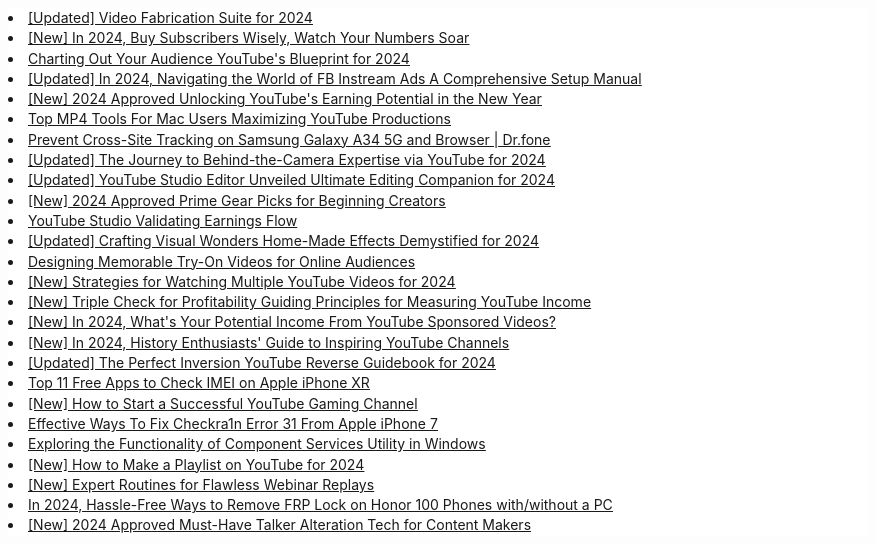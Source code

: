 <li><a href="https://youtube-tips.techidaily.com/ed-video-fabrication-suite-for-2024/"><u>[Updated] Video Fabrication Suite for 2024</u></a></li>
<li><a href="https://youtube-tips.techidaily.com/n-2024-buy-subscribers-wisely-watch-your-numbers-soar/"><u>[New] In 2024, Buy Subscribers Wisely, Watch Your Numbers Soar</u></a></li>
<li><a href="https://youtube-tips.techidaily.com/ing-out-your-audience-youtubes-blueprint-for-2024/"><u>Charting Out Your Audience  YouTube's Blueprint for 2024</u></a></li>
<li><a href="https://facebook-clips.techidaily.com/updated-in-2024-navigating-the-world-of-fb-instream-ads-a-comprehensive-setup-manual/"><u>[Updated] In 2024, Navigating the World of FB Instream Ads  A Comprehensive Setup Manual</u></a></li>
<li><a href="https://youtube-tips.techidaily.com/024-approved-unlocking-youtubes-earning-potential-in-the-new-year/"><u>[New] 2024 Approved  Unlocking YouTube's Earning Potential in the New Year</u></a></li>
<li><a href="https://youtube-tips.techidaily.com/p4-tools-for-mac-users-maximizing-youtube-productions/"><u>Top MP4 Tools For Mac Users  Maximizing YouTube Productions</u></a></li>
<li><a href="https://fake-location.techidaily.com/prevent-cross-site-tracking-on-samsung-galaxy-a34-5g-and-browser-drfone-by-drfone-virtual-android/"><u>Prevent Cross-Site Tracking on Samsung Galaxy A34 5G and Browser | Dr.fone</u></a></li>
<li><a href="https://youtube-tips.techidaily.com/ed-the-journey-to-behind-the-camera-expertise-via-youtube-for-2024/"><u>[Updated] The Journey to Behind-the-Camera Expertise via YouTube for 2024</u></a></li>
<li><a href="https://youtube-tips.techidaily.com/ed-youtube-studio-editor-unveiled-ultimate-editing-companion-for-2024/"><u>[Updated] YouTube Studio Editor Unveiled  Ultimate Editing Companion for 2024</u></a></li>
<li><a href="https://youtube-tips.techidaily.com/024-approved-prime-gear-picks-for-beginning-creators/"><u>[New] 2024 Approved  Prime Gear Picks for Beginning Creators</u></a></li>
<li><a href="https://youtube-tips.techidaily.com/be-studio-validating-earnings-flow/"><u>YouTube Studio  Validating Earnings Flow</u></a></li>
<li><a href="https://facebook-video-footage.techidaily.com/updated-crafting-visual-wonders-home-made-effects-demystified-for-2024/"><u>[Updated] Crafting Visual Wonders  Home-Made Effects Demystified for 2024</u></a></li>
<li><a href="https://youtube-video-recordings.techidaily.com/designing-memorable-try-on-videos-for-online-audiences/"><u>Designing Memorable Try-On Videos for Online Audiences</u></a></li>
<li><a href="https://youtube-tips.techidaily.com/trategies-for-watching-multiple-youtube-videos-for-2024/"><u>[New] Strategies for Watching Multiple YouTube Videos for 2024</u></a></li>
<li><a href="https://youtube-tips.techidaily.com/riple-check-for-profitability-guiding-principles-for-measuring-youtube-income/"><u>[New] Triple Check for Profitability  Guiding Principles for Measuring YouTube Income</u></a></li>
<li><a href="https://youtube-tips.techidaily.com/n-2024-whats-your-potential-income-from-youtube-sponsored-videos/"><u>[New] In 2024, What's Your Potential Income From YouTube Sponsored Videos?</u></a></li>
<li><a href="https://youtube-tips.techidaily.com/n-2024-history-enthusiasts-guide-to-inspiring-youtube-channels/"><u>[New] In 2024, History Enthusiasts' Guide to Inspiring YouTube Channels</u></a></li>
<li><a href="https://youtube-tips.techidaily.com/ed-the-perfect-inversion-youtube-reverse-guidebook-for-2024/"><u>[Updated] The Perfect Inversion  YouTube Reverse Guidebook for 2024</u></a></li>
<li><a href="https://sim-unlock.techidaily.com/top-11-free-apps-to-check-imei-on-apple-iphone-xr-by-drfone-ios/"><u>Top 11 Free Apps to Check IMEI on Apple iPhone XR</u></a></li>
<li><a href="https://youtube-tips.techidaily.com/ow-to-start-a-successful-youtube-gaming-channel/"><u>[New] How to Start a Successful YouTube Gaming Channel</u></a></li>
<li><a href="https://activate-lock.techidaily.com/effective-ways-to-fix-checkra1n-error-31-from-apple-iphone-7-by-drfone-ios/"><u>Effective Ways To Fix Checkra1n Error 31 From Apple iPhone 7</u></a></li>
<li><a href="https://win11.techidaily.com/exploring-the-functionality-of-component-services-utility-in-windows/"><u>Exploring the Functionality of Component Services Utility in Windows</u></a></li>
<li><a href="https://youtube-tips.techidaily.com/ow-to-make-a-playlist-on-youtube-for-2024/"><u>[New] How to Make a Playlist on YouTube for 2024</u></a></li>
<li><a href="https://remote-screen-capture.techidaily.com/new-expert-routines-for-flawless-webinar-replays/"><u>[New] Expert Routines for Flawless Webinar Replays</u></a></li>
<li><a href="https://bypass-frp.techidaily.com/in-2024-hassle-free-ways-to-remove-frp-lock-on-honor-100-phones-withwithout-a-pc-by-drfone-android/"><u>In 2024, Hassle-Free Ways to Remove FRP Lock on Honor 100 Phones with/without a PC</u></a></li>
<li><a href="https://youtube-tips.techidaily.com/024-approved-must-have-talker-alteration-tech-for-content-makers/"><u>[New] 2024 Approved  Must-Have Talker Alteration Tech for Content Makers</u></a></li>